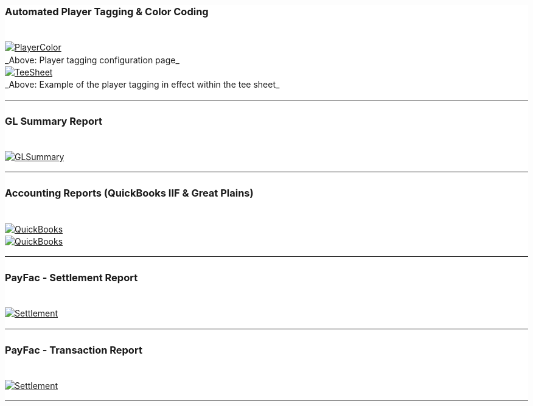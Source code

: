 ### Automated Player Tagging & Color Coding
<br>
<a target="_blank" href="https://chrisc88.github.io/images/Player_Slot_Coloring.jpg">
  <img src="https://chrisc88.github.io/images/Player_Slot_Coloring.jpg" alt="PlayerColor" style="width:70%">
</a>
<br>
_Above: Player tagging configuration page_
<br>
<a target="_blank" href="https://chrisc88.github.io/images/PSCTeeSheet.jpg">
  <img src="https://chrisc88.github.io/images/PSCTeeSheet.jpg" alt="TeeSheet" style="width:70%">
</a>
<br>
_Above: Example of the player tagging in effect within the tee sheet_
 
---

### GL Summary Report
<br>
<a target="_blank" href="https://chrisc88.github.io/images/GLSummary.jpg">
  <img src="https://chrisc88.github.io/images/GLSummary.jpg" alt="GLSummary" style="width:70%">
</a>
<br>

---

### Accounting Reports (QuickBooks IIF & Great Plains)
<br>
<a target="_blank" href="https://chrisc88.github.io/images/QBSales.jpg">
  <img src="https://chrisc88.github.io/images/QBSales.jpg" alt="QuickBooks" style="width:70%">
</a>
<br>
<a target="_blank" href="https://chrisc88.github.io/images/GPSales.jpg">
  <img src="https://chrisc88.github.io/images/GPSales.jpg" alt="QuickBooks" style="width:70%">
</a>
<br>

---

### PayFac - Settlement Report
<br>
<a target="_blank" href="https://chrisc88.github.io/images/SettlementReport.jpg">
  <img src="https://chrisc88.github.io/images/SettlementReport.jpg" alt="Settlement" style="width:70%">
</a>

---

### PayFac - Transaction Report
<br>
<a target="_blank" href="https://chrisc88.github.io/images/TransactionsReport.jpg">
  <img src="https://chrisc88.github.io/images/TransactionsReport.jpg" alt="Settlement" style="width:70%">
</a>

---